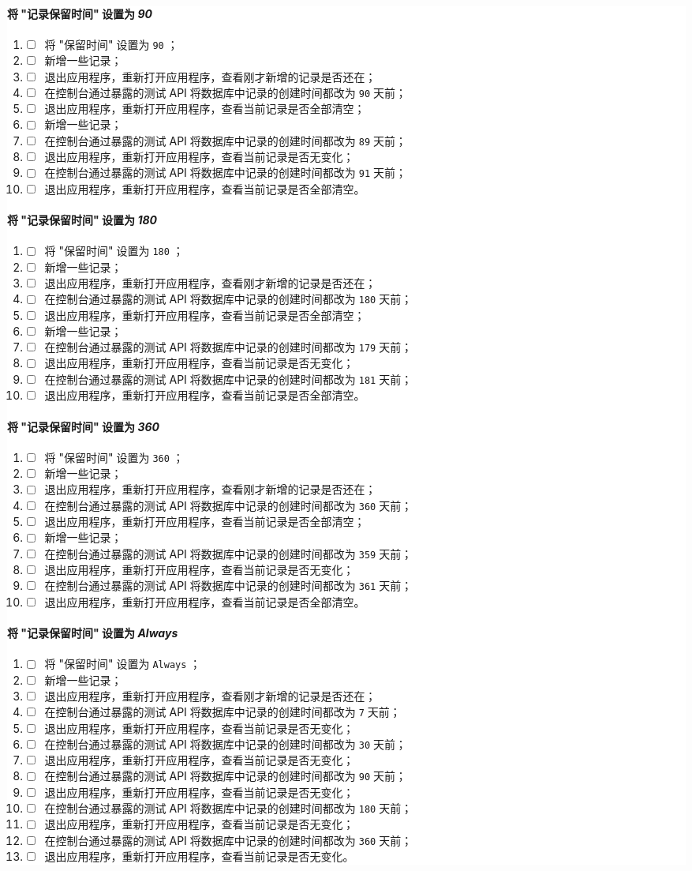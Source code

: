 #### 将 "记录保留时间" 设置为 _90_

1. - [ ] 将 "保留时间" 设置为 `90` ；
2. - [ ] 新增一些记录；
3. - [ ] 退出应用程序，重新打开应用程序，查看刚才新增的记录是否还在；
4. - [ ] 在控制台通过暴露的测试 API 将数据库中记录的创建时间都改为 `90` 天前；
5. - [ ] 退出应用程序，重新打开应用程序，查看当前记录是否全部清空；
6. - [ ] 新增一些记录；
7. - [ ] 在控制台通过暴露的测试 API 将数据库中记录的创建时间都改为 `89` 天前；
8. - [ ] 退出应用程序，重新打开应用程序，查看当前记录是否无变化；
9. - [ ] 在控制台通过暴露的测试 API 将数据库中记录的创建时间都改为 `91` 天前；
10. - [ ] 退出应用程序，重新打开应用程序，查看当前记录是否全部清空。

#### 将 "记录保留时间" 设置为 _180_

1. - [ ] 将 "保留时间" 设置为 `180` ；
2. - [ ] 新增一些记录；
3. - [ ] 退出应用程序，重新打开应用程序，查看刚才新增的记录是否还在；
4. - [ ] 在控制台通过暴露的测试 API 将数据库中记录的创建时间都改为 `180` 天前；
5. - [ ] 退出应用程序，重新打开应用程序，查看当前记录是否全部清空；
6. - [ ] 新增一些记录；
7. - [ ] 在控制台通过暴露的测试 API 将数据库中记录的创建时间都改为 `179` 天前；
8. - [ ] 退出应用程序，重新打开应用程序，查看当前记录是否无变化；
9. - [ ] 在控制台通过暴露的测试 API 将数据库中记录的创建时间都改为 `181` 天前；
10. - [ ] 退出应用程序，重新打开应用程序，查看当前记录是否全部清空。

#### 将 "记录保留时间" 设置为 _360_

1. - [ ] 将 "保留时间" 设置为 `360` ；
2. - [ ] 新增一些记录；
3. - [ ] 退出应用程序，重新打开应用程序，查看刚才新增的记录是否还在；
4. - [ ] 在控制台通过暴露的测试 API 将数据库中记录的创建时间都改为 `360` 天前；
5. - [ ] 退出应用程序，重新打开应用程序，查看当前记录是否全部清空；
6. - [ ] 新增一些记录；
7. - [ ] 在控制台通过暴露的测试 API 将数据库中记录的创建时间都改为 `359` 天前；
8. - [ ] 退出应用程序，重新打开应用程序，查看当前记录是否无变化；
9. - [ ] 在控制台通过暴露的测试 API 将数据库中记录的创建时间都改为 `361` 天前；
10. - [ ] 退出应用程序，重新打开应用程序，查看当前记录是否全部清空。

#### 将 "记录保留时间" 设置为 _Always_

1. - [ ] 将 "保留时间" 设置为 `Always` ；
2. - [ ] 新增一些记录；
3. - [ ] 退出应用程序，重新打开应用程序，查看刚才新增的记录是否还在；
4. - [ ] 在控制台通过暴露的测试 API 将数据库中记录的创建时间都改为 `7` 天前；
5. - [ ] 退出应用程序，重新打开应用程序，查看当前记录是否无变化；
6. - [ ] 在控制台通过暴露的测试 API 将数据库中记录的创建时间都改为 `30` 天前；
7. - [ ] 退出应用程序，重新打开应用程序，查看当前记录是否无变化；
8. - [ ] 在控制台通过暴露的测试 API 将数据库中记录的创建时间都改为 `90` 天前；
9. - [ ] 退出应用程序，重新打开应用程序，查看当前记录是否无变化；
10. - [ ] 在控制台通过暴露的测试 API 将数据库中记录的创建时间都改为 `180` 天前；
11. - [ ] 退出应用程序，重新打开应用程序，查看当前记录是否无变化；
12. - [ ] 在控制台通过暴露的测试 API 将数据库中记录的创建时间都改为 `360` 天前；
13. - [ ] 退出应用程序，重新打开应用程序，查看当前记录是否无变化。
